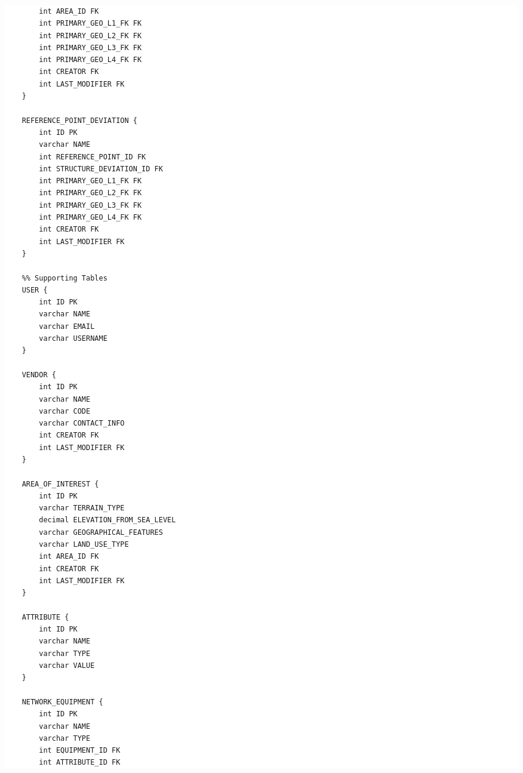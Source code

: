 ```mermaid
        int AREA_ID FK
        int PRIMARY_GEO_L1_FK FK
        int PRIMARY_GEO_L2_FK FK
        int PRIMARY_GEO_L3_FK FK
        int PRIMARY_GEO_L4_FK FK
        int CREATOR FK
        int LAST_MODIFIER FK
    }

    REFERENCE_POINT_DEVIATION {
        int ID PK
        varchar NAME
        int REFERENCE_POINT_ID FK
        int STRUCTURE_DEVIATION_ID FK
        int PRIMARY_GEO_L1_FK FK
        int PRIMARY_GEO_L2_FK FK
        int PRIMARY_GEO_L3_FK FK
        int PRIMARY_GEO_L4_FK FK
        int CREATOR FK
        int LAST_MODIFIER FK
    }

    %% Supporting Tables
    USER {
        int ID PK
        varchar NAME
        varchar EMAIL
        varchar USERNAME
    }

    VENDOR {
        int ID PK
        varchar NAME
        varchar CODE
        varchar CONTACT_INFO
        int CREATOR FK
        int LAST_MODIFIER FK
    }

    AREA_OF_INTEREST {
        int ID PK
        varchar TERRAIN_TYPE
        decimal ELEVATION_FROM_SEA_LEVEL
        varchar GEOGRAPHICAL_FEATURES
        varchar LAND_USE_TYPE
        int AREA_ID FK
        int CREATOR FK
        int LAST_MODIFIER FK
    }

    ATTRIBUTE {
        int ID PK
        varchar NAME
        varchar TYPE
        varchar VALUE
    }

    NETWORK_EQUIPMENT {
        int ID PK
        varchar NAME
        varchar TYPE
        int EQUIPMENT_ID FK
        int ATTRIBUTE_ID FK
```